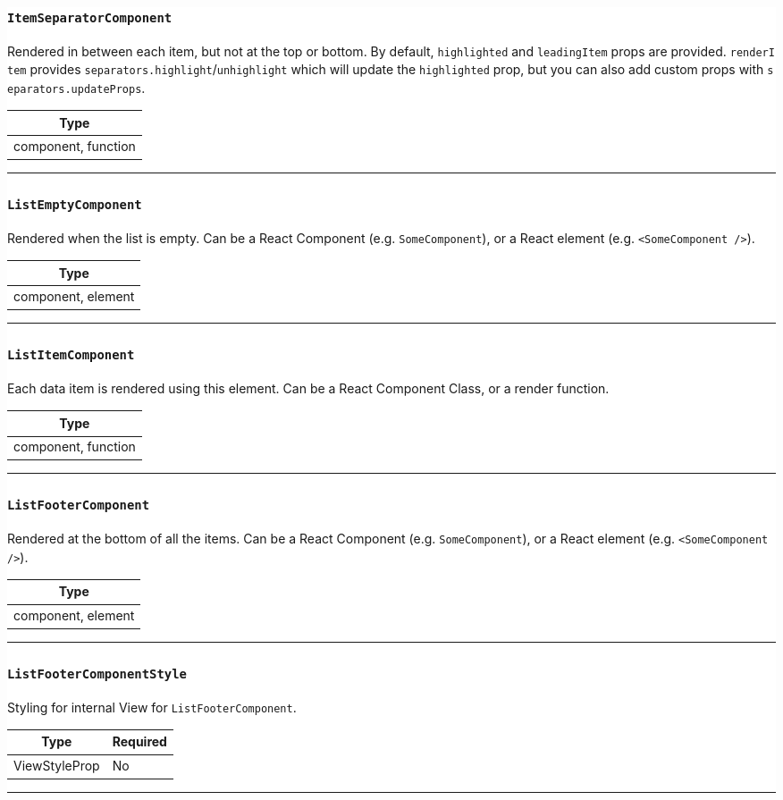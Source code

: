 ### `ItemSeparatorComponent`

Rendered in between each item, but not at the top or bottom. By default, `highlighted` and `leadingItem` props are provided. `renderItem` provides `separators.highlight`/`unhighlight` which will update the `highlighted` prop, but you can also add custom props with `separators.updateProps`.

| Type                |
| ------------------- |
| component, function |

---

### `ListEmptyComponent`

Rendered when the list is empty. Can be a React Component (e.g. `SomeComponent`), or a React element (e.g. `<SomeComponent />`).

| Type               |
| ------------------ |
| component, element |

---

### `ListItemComponent`

Each data item is rendered using this element. Can be a React Component Class, or a render function.

| Type                |
| ------------------- |
| component, function |

---

### `ListFooterComponent`

Rendered at the bottom of all the items. Can be a React Component (e.g. `SomeComponent`), or a React element (e.g. `<SomeComponent />`).

| Type               |
| ------------------ |
| component, element |

---

### `ListFooterComponentStyle`

Styling for internal View for `ListFooterComponent`.

| Type          | Required |
| ------------- | -------- |
| ViewStyleProp | No       |

---